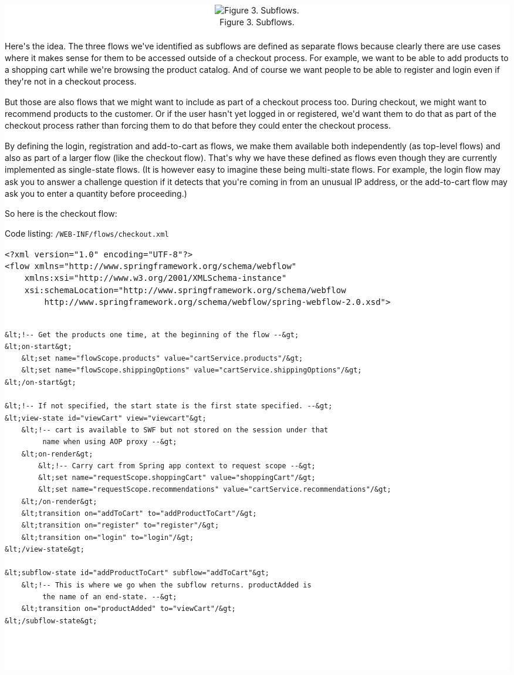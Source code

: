 <div style="margin:20px 0;text-align:center">
    <div><img src="http://wheelersoftware.s3.amazonaws.com/articles/spring-web-flow-2.0/subflows.jpg" alt="Figure 3. Subflows." /></div>
    <div class="caption">Figure 3. Subflows.</div>
</div>

Here's the idea.  The three flows we've identified as subflows are defined as separate flows because clearly there are use cases where it makes sense for them to be accessed outside of a checkout process. For example, we want to be able to add products to a shopping cart while we're browsing the product catalog.  And of course we want people to be able to register and login even if they're not in a checkout process.

But those are also flows that we might want to include as part of a checkout process too.  During checkout, we might want to recommend products to the customer.  Or if the user hasn't yet logged in or registered, we'd want them to do that as part of the checkout process rather than forcing them to do that before they could enter the checkout process.

By defining the login, registration and add-to-cart as flows, we make them available both independently (as top-level flows) and also as part of a larger flow (like the checkout flow).  That's why we have these defined as flows even though they are currently implemented as single-state flows.  (It is however easy to imagine these being multi-state flows.  For example, the login flow may ask you to answer a challenge question if it detects that you're coming in from an unusual IP address, or the add-to-cart flow may ask you to enter a quantity before proceeding.)

So here is the checkout flow:

<div>
<span class="code-listing">Code listing:</span> <code>/WEB-INF/flows/checkout.xml</code>
<pre name="code" class="xml">&lt;?xml version="1.0" encoding="UTF-8"?&gt;
&lt;flow xmlns="http://www.springframework.org/schema/webflow"
    xmlns:xsi="http://www.w3.org/2001/XMLSchema-instance"
    xsi:schemaLocation="http://www.springframework.org/schema/webflow
        http://www.springframework.org/schema/webflow/spring-webflow-2.0.xsd"&gt;
    
    &lt;!-- Get the products one time, at the beginning of the flow --&gt;
    &lt;on-start&gt;
        &lt;set name="flowScope.products" value="cartService.products"/&gt;
        &lt;set name="flowScope.shippingOptions" value="cartService.shippingOptions"/&gt;
    &lt;/on-start&gt;
    
    &lt;!-- If not specified, the start state is the first state specified. --&gt;
    &lt;view-state id="viewCart" view="viewcart"&gt;
        &lt;!-- cart is available to SWF but not stored on the session under that
             name when using AOP proxy --&gt;
        &lt;on-render&gt;
            &lt;!-- Carry cart from Spring app context to request scope --&gt;
            &lt;set name="requestScope.shoppingCart" value="shoppingCart"/&gt;
            &lt;set name="requestScope.recommendations" value="cartService.recommendations"/&gt;
        &lt;/on-render&gt;
        &lt;transition on="addToCart" to="addProductToCart"/&gt;
        &lt;transition on="register" to="register"/&gt;
        &lt;transition on="login" to="login"/&gt;
    &lt;/view-state&gt;
    
    &lt;subflow-state id="addProductToCart" subflow="addToCart"&gt;
        &lt;!-- This is where we go when the subflow returns. productAdded is
             the name of an end-state. --&gt;
        &lt;transition on="productAdded" to="viewCart"/&gt;
    &lt;/subflow-state&gt;
    